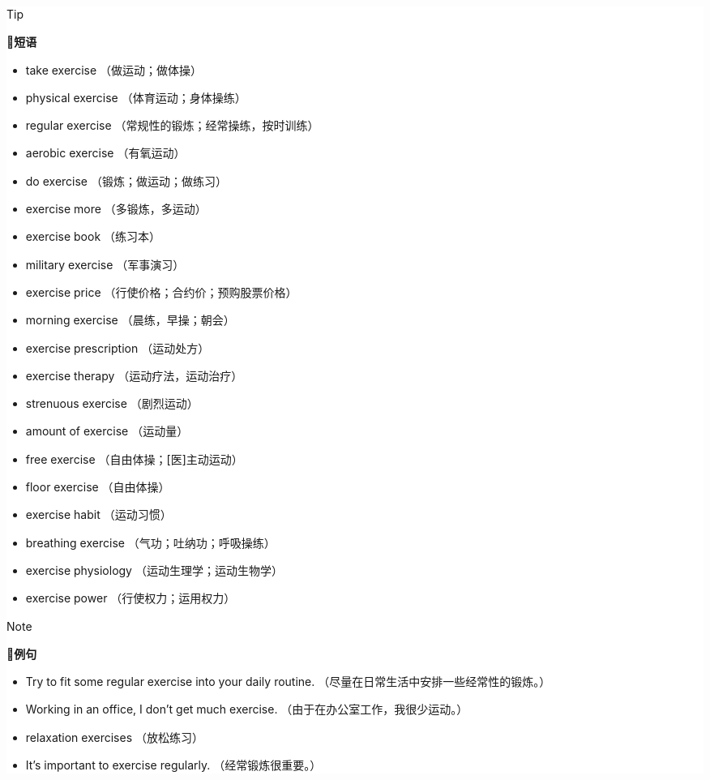 > [!TIP]
> **🤩短语**
> - take exercise （做运动；做体操）
>
> - physical exercise （体育运动；身体操练）
>
> - regular exercise （常规性的锻炼；经常操练，按时训练）
>
> - aerobic exercise （有氧运动）
>
> - do exercise （锻炼；做运动；做练习）
>
> - exercise more （多锻炼，多运动）
>
> - exercise book （练习本）
>
> - military exercise （军事演习）
>
> - exercise price （行使价格；合约价；预购股票价格）
>
> - morning exercise （晨练，早操；朝会）
>
> - exercise prescription （运动处方）
>
> - exercise therapy （运动疗法，运动治疗）
>
> - strenuous exercise （剧烈运动）
>
> - amount of exercise （运动量）
>
> - free exercise （自由体操；[医]主动运动）
>
> - floor exercise （自由体操）
>
> - exercise habit （运动习惯）
>
> - breathing exercise （气功；吐纳功；呼吸操练）
>
> - exercise physiology （运动生理学；运动生物学）
>
> - exercise power （行使权力；运用权力）
>

> [!NOTE]
> **🎤例句**
> - Try to fit some regular exercise into your daily routine. （尽量在日常生活中安排一些经常性的锻炼。）
>
> - Working in an office, I don’t get much exercise. （由于在办公室工作，我很少运动。）
>
> - relaxation exercises （放松练习）
>
> - It’s important to exercise regularly. （经常锻炼很重要。）
>
